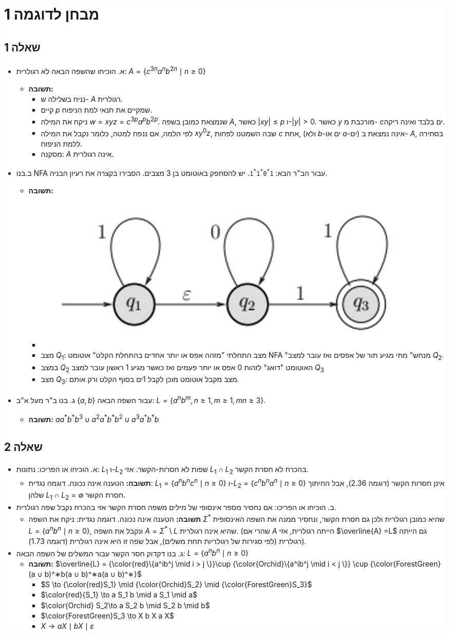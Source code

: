 
# מבחן לדוגמה 1

## שאלה 1

- א. הוכיחו שהשפה הבאה לא רגולרית: $A = \{c^{3n}a^nb^{2n} \mid n \ge 0\}$
	- **תשובה:**
		- נניח בשלילה ש- $A$ רגולרית.
		- קיים $p$ שמקיים את תנאי למת הניפוח.
		- ניקח את המילה $w=xyz=c^{3p}a^pb^{2p}$. שנמצאת כמובן בשפה $A$, כאשר $|xy|\leq p$ ו-$|y|>0$. כאשר $y$ מורכבת מ- $c$ים בלבד ואינה ריקה.
		- לפי הלמה, אם ננפח למטה, כלומר נקבל את המילה $xy^0z$, שבה השמטנו לפחות $c$ אחת, (ולא $b$-ים או $a$-ים) אינה נמצאת ב- $A$, בסתירה ללמת הניפוח.
		- מסקנה: $A$ אינה רגולרית.
- ב.בנו NFA עבור הב"ר הבא: $\mathtt{1^*0^*1^*1}$. יש להסתפק באוטומט בן 3 מצבים. הסבירו בקצרה את רעיון הבניה.
	- **תשובה:** 
		- ![](images/img5.png)
		- מצב $Q_{1}$: מצב התחלתי "מזהה אפס או יותר אחדים בהתחלת הקלט" אוטומט NFA "מנחש" מתי מגיע תור של אפסים ואז עובר למצב $Q_2$. 
		- במצב $Q_{2}$ האוטומט "דואג" לזהות 0 אפס או יותר פעמים ואז כאשר מגיע 1 ראשון עובר למצב $Q_3$
		- מצב $Q_3$: מצב מקבל אוטומט מוכן לקבל 1ים בסוף הקלט ורק אותם.

- ג. בנו ב"ר מעל א"ב $\{a,b\}$ עבור השפה הבאה: $L = \{a^nb^m, n \ge 1, m \ge 1, mn \ge 3\}$.
	- **תשובה:**  $aa^*b^*b^3\cup a^2a^*b^*b^2 \cup a^3a^*b^*b$


## שאלה 2

- א. הוכיחו או הפריכו: נתונות: $L_{1}$ ו-$L_{2}$ שפות לא חסרות-הקשר. אזי $L_{1}\cap L_{2}$ בהכרח לא חסרת הקשר. 
	- **תשובה:** הטענה אינה נכונה. דוגמה נגדית: $L_1 = \{a^nb^nc^n \mid n \ge 0\}$ ו-$L_2 = \{c^nb^na^n \mid n \ge 0\}$ אינן חסרות הקשר (דוגמה 2.36), אבל החיתוך שלהן $L_1 \cap L_2 = \emptyset$ חסרת הקשר.
- ב. הוכיחו או הפריכו: אם נחסיר מספר אינסופי של מילים משפה חסרת הקשר אזי בהכרח נקבל שפה רגולרית.
	- **תשובה:** הטענה אינה נכונה. דוגמה נגדית: ניקח את השפה $\Sigma^*$ שהיא כמובן רגולרית ולכן גם חסרת הקשר, ונחסיר ממנה את השפה האינסופית $L=\{a^nb^n \mid n \ge 0\}$, ונקבל את השפה $A=\Sigma^* \setminus L$ שהיא אינה רגולרית. (שהרי אם $A$ הייתה רגולרית, אזי $\overline{A} =L$ גם הייתה רגולרית (לפי סגירות של רגולריות תחת משלים), אבל שפה זו היא אינה רגולרית (דוגמה 1.73)).  
- ג. בנו דקדוק חסר הקשר עבור המשלים של השפה הבאה: $L=\{a^nb^n \mid n \ge 0\}$
	- **תשובה:** $\overline{L} = {\color{red}\{a^ib^j \mid i > j \}}\cup {\color{Orchid}\{a^ib^j \mid i < j \}} \cup {\color{ForestGreen}(a ∪ b)^∗b(a ∪ b)^∗a(a ∪ b)^∗}$
		- $S \to {\color{red}S_1} \mid {\color{Orchid}S_2} \mid {\color{ForestGreen}S_3}$  
		- $\color{red}{S_1} \to a S_1 b \mid a S_1 \mid a$
		- $\color{Orchid} S_2\to a S_2 b \mid  S_2 b \mid b$
		- $\color{ForestGreen}S_3 \to X b X a X$
		- $X \to a X \mid b X \mid \varepsilon$
